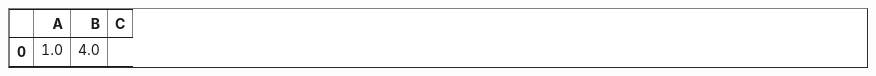 

<div>
<style scoped>
    .dataframe tbody tr th:only-of-type {
        vertical-align: middle;
    }

    .dataframe tbody tr th {
        vertical-align: top;
    }
    
    .dataframe thead th {
        text-align: right;
    }
</style>
<table border="1" class="dataframe">
  <thead>
    <tr style="text-align: right;">
      <th></th>
      <th>A</th>
      <th>B</th>
      <th>C</th>
    </tr>
  </thead>
  <tbody>
    <tr>
      <th>0</th>
      <td>1.0</td>
      <td>4.0</td>
